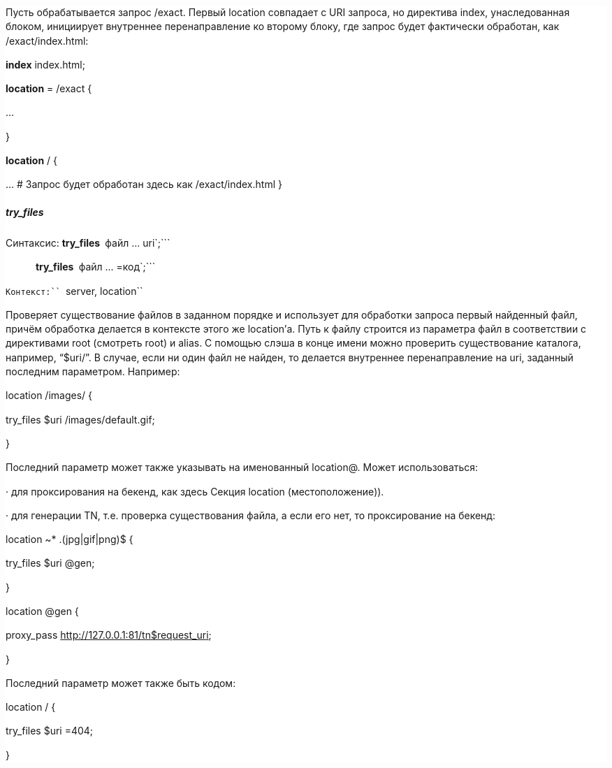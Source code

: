 Пусть обрабатывается запрос /exact.  Первый location совпадает с URI запроса, но директива index, унаследованная блоком, инициирует внутреннее перенаправление ко второму блоку, где запрос будет фактически обработан, как /exact/index.html:

**index** index.html;

**location** = /exact {

   ...

}

**location** / {

   ... # Запрос будет обработан здесь как /exact/index.html
 }

##### try_files

Синтаксис: **try_files**` `файл ... uri`;```

`      `**try_files**` `файл ... =код`;```

`Контекст:`` `server, location``

Проверяет существование файлов в заданном порядке и использует для обработки запроса первый найденный файл, причём обработка делается в контексте этого же location’а. Путь к файлу строится из параметра файл в соответствии с директивами root (смотреть root) и alias. С помощью слэша в конце имени можно проверить существование каталога, например, “$uri/”. В случае, если ни один файл не найден, то делается внутреннее перенаправление на uri, заданный последним параметром. Например:

location /images/ {

  try_files $uri /images/default.gif;

}

Последний параметр может также указывать на именованный location@. Может использоваться:

·   для проксирования на бекенд, как здесь Секция location (местоположение)). 

·  для генерации TN, т.е. проверка существования файла, а если его нет, то проксирование на бекенд:

location ~* \.(jpg|gif|png)$ {

   try_files $uri @gen;

}

 

location @gen {

   proxy_pass http://127.0.0.1:81/tn$request_uri;

}

Последний параметр может также быть кодом:

location / {

   try_files $uri =404;

}
